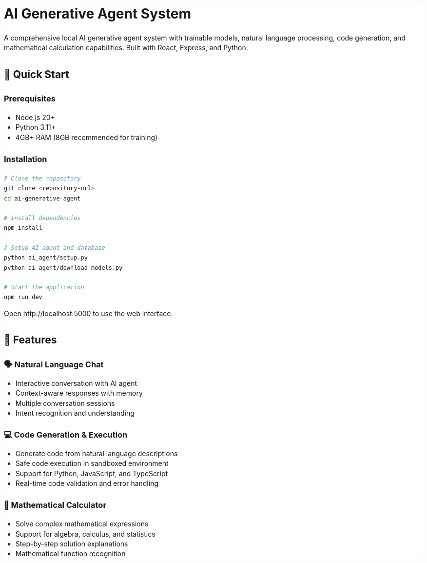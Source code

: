 # AI Generative Agent System

A comprehensive local AI generative agent system with trainable models, natural language processing, code generation, and mathematical calculation capabilities. Built with React, Express, and Python.

## 🚀 Quick Start

### Prerequisites
- Node.js 20+
- Python 3.11+
- 4GB+ RAM (8GB recommended for training)

### Installation
```bash
# Clone the repository
git clone <repository-url>
cd ai-generative-agent

# Install dependencies
npm install

# Setup AI agent and database
python ai_agent/setup.py
python ai_agent/download_models.py

# Start the application
npm run dev
```

Open http://localhost:5000 to use the web interface.

## 🎯 Features

### 🗣️ Natural Language Chat
- Interactive conversation with AI agent
- Context-aware responses with memory
- Multiple conversation sessions
- Intent recognition and understanding

### 💻 Code Generation & Execution
- Generate code from natural language descriptions
- Safe code execution in sandboxed environment
- Support for Python, JavaScript, and TypeScript
- Real-time code validation and error handling

### 🧮 Mathematical Calculator
- Solve complex mathematical expressions
- Support for algebra, calculus, and statistics
- Step-by-step solution explanations
- Mathematical function recognition
